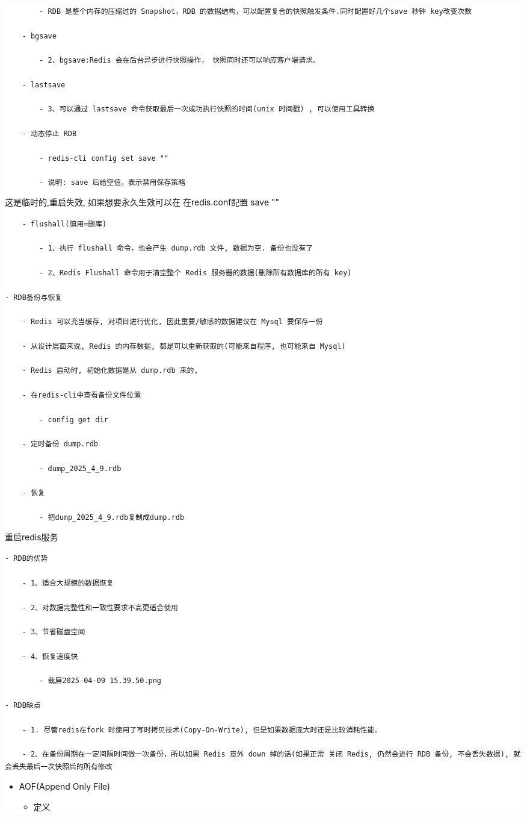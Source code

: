 			- RDB 是整个内存的压缩过的 Snapshot，RDB 的数据结构，可以配置复合的快照触发条件.同时配置好几个save 秒钟 key改变次数

		- bgsave

			- 2、bgsave:Redis 会在后台异步进行快照操作， 快照同时还可以响应客户端请求。

		- lastsave

			- 3、可以通过 lastsave 命令获取最后一次成功执行快照的时间(unix 时间戳) , 可以使用工具转换

		- 动态停止 RDB

			- redis-cli config set save ""

			- 说明: save 后给空值，表示禁用保存策略
这是临时的,重启失效, 如果想要永久生效可以在 在redis.conf配置 save ""

		- flushall(慎用=删库)

			- 1、执行 flushall 命令，也会产生 dump.rdb 文件, 数据为空. 备份也没有了

			- 2、Redis Flushall 命令用于清空整个 Redis 服务器的数据(删除所有数据库的所有 key)

	- RDB备份与恢复

		- Redis 可以充当缓存, 对项目进行优化, 因此重要/敏感的数据建议在 Mysql 要保存一份

		- 从设计层面来说, Redis 的内存数据, 都是可以重新获取的(可能来自程序, 也可能来自 Mysql)

		- Redis 启动时, 初始化数据是从 dump.rdb 来的,

		- 在redis-cli中查看备份文件位置

			- config get dir

		- 定时备份 dump.rdb

			- dump_2025_4_9.rdb

		- 恢复

			- 把dump_2025_4_9.rdb复制成dump.rdb
重启redis服务

	- RDB的优势

		- 1、适合大规模的数据恢复

		- 2、对数据完整性和一致性要求不高更适合使用

		- 3、节省磁盘空间

		- 4、恢复速度快

			- 截屏2025-04-09 15.39.50.png

	- RDB缺点

		- 1. 尽管redis在fork 时使用了写时拷贝技术(Copy-On-Write), 但是如果数据庞大时还是比较消耗性能。

		- 2、在备份周期在一定间隔时间做一次备份，所以如果 Redis 意外 down 掉的话(如果正常 关闭 Redis, 仍然会进行 RDB 备份, 不会丢失数据), 就会丢失最后一次快照后的所有修改

- AOF(Append Only File)

	- 定义
